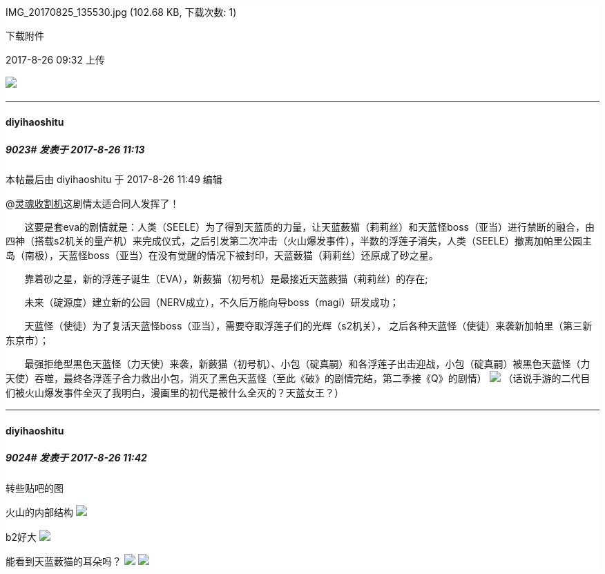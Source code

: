 
IMG_20170825_135530.jpg
(102.68 KB, 下载次数: 1)


下载附件


2017-8-26 09:32 上传


<img src="https://img.saraba1st.com/forum/201708/26/093215nrm6kbyrtly8iymb.jpg" referrerpolicy="no-referrer">


-----

####  diyihaoshitu  
##### 9023#       发表于 2017-8-26 11:13


 本帖最后由 diyihaoshitu 于 2017-8-26 11:49 编辑 

@[灵魂收割机](http://bbs.saraba1st.com/2b/space-uid-249383.html)这剧情太适合同人发挥了！

       这要是套eva的剧情就是：人类（SEELE）为了得到天蓝质的力量，让天蓝薮猫（莉莉丝）和天蓝怪boss（亚当）进行禁断的融合，由四神（搭载s2机关的量产机）来完成仪式，之后引发第二次冲击（火山爆发事件），半数的浮莲子消失，人类（SEELE）撤离加帕里公园主岛（南极），天蓝怪boss（亚当）在没有觉醒的情况下被封印，天蓝薮猫（莉莉丝）还原成了砂之星。

       靠着砂之星，新的浮莲子诞生（EVA），新薮猫（初号机）是最接近天蓝薮猫（莉莉丝）的存在;

       未来（碇源度）建立新的公园（NERV成立），不久后万能向导boss（magi）研发成功；

       天蓝怪（使徒）为了复活天蓝怪boss（亚当），需要夺取浮莲子们的光辉（s2机关）， 之后各种天蓝怪（使徒）来袭新加帕里（第三新东京市）；

       最强拒绝型黑色天蓝怪（力天使）来袭，新薮猫（初号机）、小包（碇真嗣）和各浮莲子出击迎战，小包（碇真嗣）被黑色天蓝怪（力天使）吞噬，最终各浮莲子合力救出小包，消灭了黑色天蓝怪（至此《破》的剧情完结，第二季接《Q》的剧情）
<img src="https://i.loli.net/2017/08/26/59a0efbc32afb.jpg" referrerpolicy="no-referrer">
（话说手游的二代目们被火山爆发事件全灭了我明白，漫画里的初代是被什么全灭的？天蓝女王？）


-----

####  diyihaoshitu  
##### 9024#       发表于 2017-8-26 11:42


转些贴吧的图


火山的内部结构
<img src="https://i.loli.net/2017/08/26/59a0ed7515a7a.jpg" referrerpolicy="no-referrer">

b2好大
<img src="https://i.loli.net/2017/08/26/59a0ed909d106.jpg" referrerpolicy="no-referrer">

能看到天蓝薮猫的耳朵吗？
<img src="https://i.loli.net/2017/08/26/59a0edd3298b6.jpg" referrerpolicy="no-referrer">
<img src="https://i.loli.net/2017/08/26/59a0ee2821770.jpg" referrerpolicy="no-referrer">
